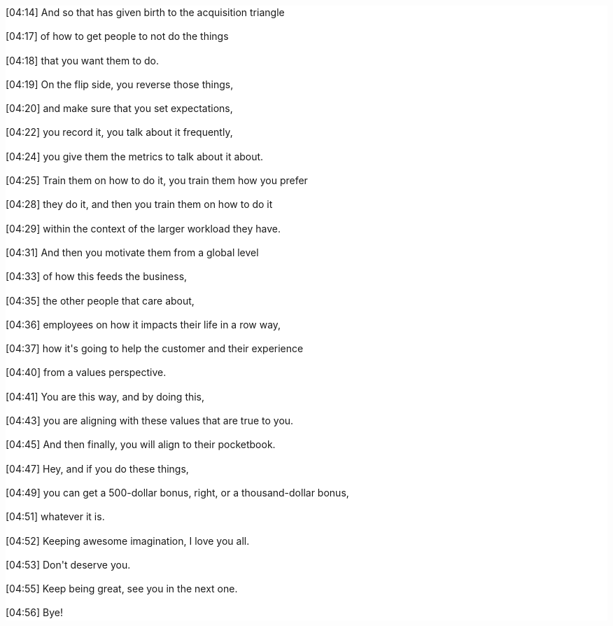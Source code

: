 [04:14] And so that has given birth to the acquisition triangle

[04:17] of how to get people to not do the things

[04:18] that you want them to do.

[04:19] On the flip side, you reverse those things,

[04:20] and make sure that you set expectations,

[04:22] you record it, you talk about it frequently,

[04:24] you give them the metrics to talk about it about.

[04:25] Train them on how to do it, you train them how you prefer

[04:28] they do it, and then you train them on how to do it

[04:29] within the context of the larger workload they have.

[04:31] And then you motivate them from a global level

[04:33] of how this feeds the business,

[04:35] the other people that care about,

[04:36] employees on how it impacts their life in a row way,

[04:37] how it's going to help the customer and their experience

[04:40] from a values perspective.

[04:41] You are this way, and by doing this,

[04:43] you are aligning with these values that are true to you.

[04:45] And then finally, you will align to their pocketbook.

[04:47] Hey, and if you do these things,

[04:49] you can get a 500-dollar bonus, right, or a thousand-dollar bonus,

[04:51] whatever it is.

[04:52] Keeping awesome imagination, I love you all.

[04:53] Don't deserve you.

[04:55] Keep being great, see you in the next one.

[04:56] Bye!

